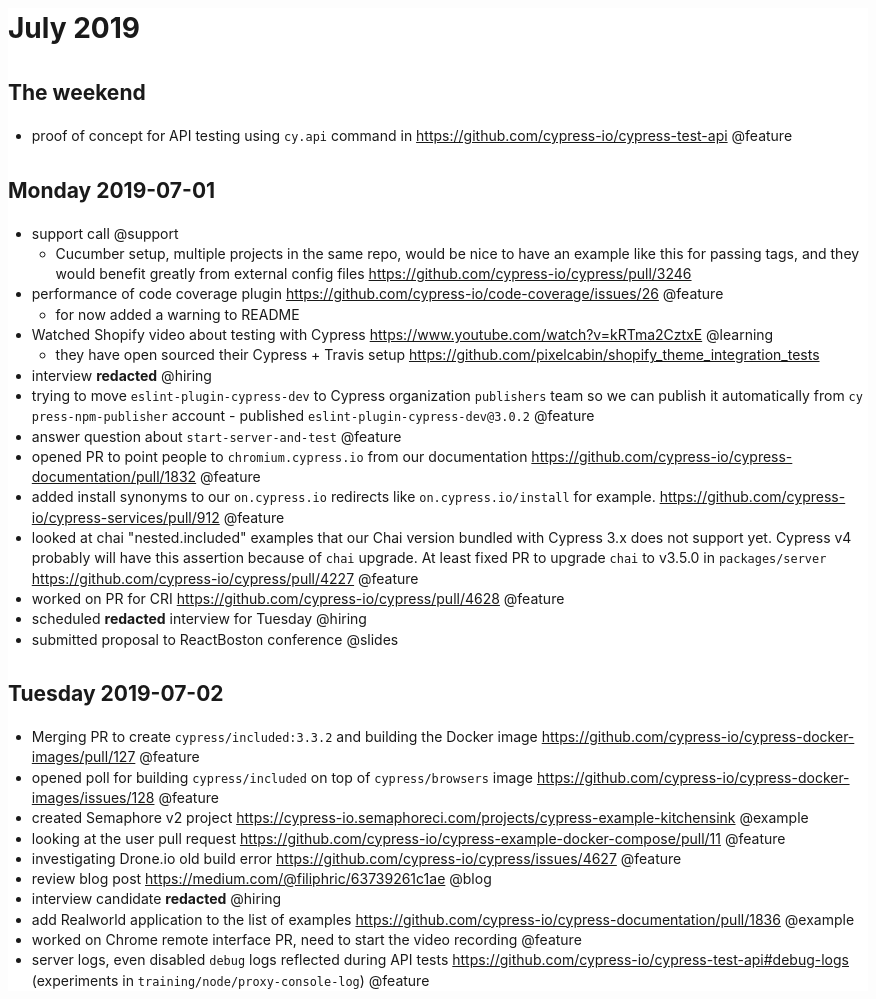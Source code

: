 # July 2019

## The weekend

- proof of concept for API testing using `cy.api` command in https://github.com/cypress-io/cypress-test-api @feature

## Monday 2019-07-01

- support call @support
  - Cucumber setup, multiple projects in the same repo, would be nice to have an example like this for passing tags, and they would benefit greatly from external config files https://github.com/cypress-io/cypress/pull/3246
- performance of code coverage plugin https://github.com/cypress-io/code-coverage/issues/26 @feature
  - for now added a warning to README
- Watched Shopify video about testing with Cypress https://www.youtube.com/watch?v=kRTma2CztxE @learning
  - they have open sourced their Cypress + Travis setup https://github.com/pixelcabin/shopify_theme_integration_tests
- interview **redacted** @hiring
- trying to move `eslint-plugin-cypress-dev` to Cypress organization `publishers` team so we can publish it automatically from `cypress-npm-publisher` account - published `eslint-plugin-cypress-dev@3.0.2` @feature
- answer question about `start-server-and-test` @feature
- opened PR to point people to `chromium.cypress.io` from our documentation https://github.com/cypress-io/cypress-documentation/pull/1832 @feature
- added install synonyms to our `on.cypress.io` redirects like `on.cypress.io/install` for example. https://github.com/cypress-io/cypress-services/pull/912 @feature
- looked at chai "nested.included" examples that our Chai version bundled with Cypress 3.x does not support yet. Cypress v4 probably will have this assertion because of `chai` upgrade. At least fixed PR to upgrade `chai` to v3.5.0 in `packages/server` https://github.com/cypress-io/cypress/pull/4227 @feature
- worked on PR for CRI https://github.com/cypress-io/cypress/pull/4628 @feature
- scheduled **redacted** interview for Tuesday @hiring
- submitted proposal to ReactBoston conference @slides

## Tuesday 2019-07-02

- Merging PR to create `cypress/included:3.3.2` and building the Docker image https://github.com/cypress-io/cypress-docker-images/pull/127 @feature
- opened poll for building `cypress/included` on top of `cypress/browsers` image https://github.com/cypress-io/cypress-docker-images/issues/128 @feature
- created Semaphore v2 project https://cypress-io.semaphoreci.com/projects/cypress-example-kitchensink @example
- looking at the user pull request https://github.com/cypress-io/cypress-example-docker-compose/pull/11 @feature
- investigating Drone.io old build error https://github.com/cypress-io/cypress/issues/4627 @feature
- review blog post https://medium.com/@filiphric/63739261c1ae @blog
- interview candidate **redacted** @hiring
- add Realworld application to the list of examples https://github.com/cypress-io/cypress-documentation/pull/1836 @example
- worked on Chrome remote interface PR, need to start the video recording @feature
- server logs, even disabled `debug` logs reflected during API tests https://github.com/cypress-io/cypress-test-api#debug-logs (experiments in `training/node/proxy-console-log`) @feature
